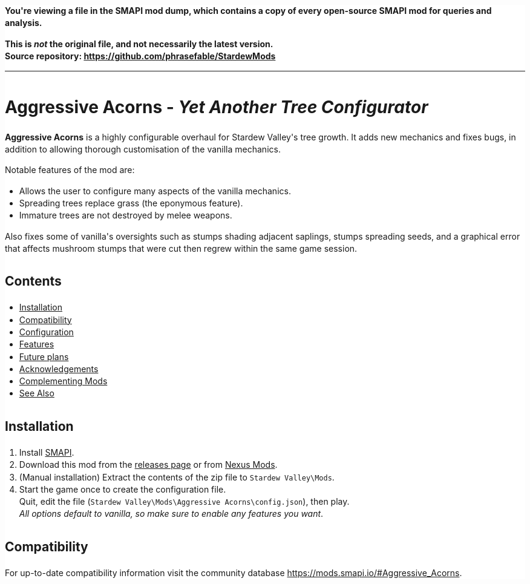 **You're viewing a file in the SMAPI mod dump, which contains a copy of every open-source SMAPI mod
for queries and analysis.**

**This is _not_ the original file, and not necessarily the latest version.**  
**Source repository: https://github.com/phrasefable/StardewMods**

----

# Aggressive Acorns - *Yet Another Tree Configurator*

__Aggressive Acorns__ is a highly configurable overhaul for Stardew Valley's tree growth.
It adds new mechanics and fixes bugs, in addition to allowing thorough customisation of the vanilla mechanics.

Notable features of the mod are:
* Allows the user to configure many aspects of the vanilla mechanics.
* Spreading trees replace grass (the eponymous feature).
* Immature trees are not destroyed by melee weapons.


Also fixes some of vanilla's oversights such as stumps shading adjacent saplings, stumps spreading seeds,
and a graphical error that affects mushroom stumps that were cut then regrew within the same game session.



## Contents
- [Installation](#installation)
- [Compatibility](#compatibility)
- [Configuration](#configuration)
- [Features](#features)
- [Future plans](#future)
- [Acknowledgements](#acknowledgements)
- [Complementing Mods](#complementing-mods)
- [See Also](#see-also)



## Installation

1. Install [SMAPI](https://smapi.io/).
2. Download this mod from the [releases page]() or from [Nexus Mods](https://www.nexusmods.com/stardewvalley/mods/3661).
3. (Manual installation) Extract the contents of the zip file to `Stardew Valley\Mods`. 
4. Start the game once to create the configuration file.<br />
   Quit, edit the file (`Stardew Valley\Mods\Aggressive Acorns\config.json`), then play.<br />
   *All options default to vanilla, so make sure to enable any features you want*.

## Compatibility
For up-to-date compatibility information visit the community database <https://mods.smapi.io/#Aggressive_Acorns>.
